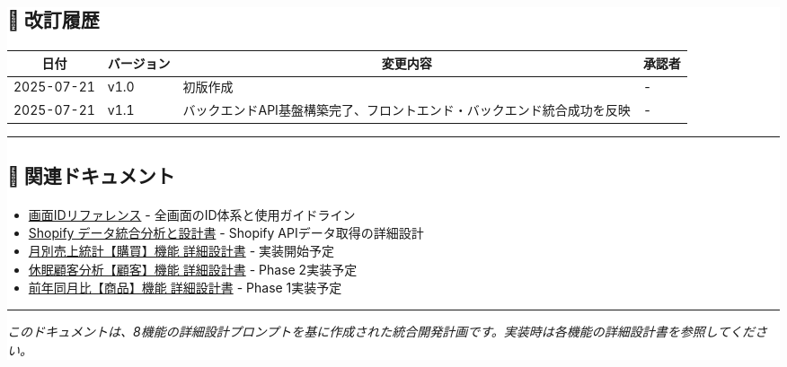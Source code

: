 
## 📝 改訂履歴

| 日付 | バージョン | 変更内容 | 承認者 |
|------|------------|----------|--------|
| 2025-07-21 | v1.0 | 初版作成 | - |
| 2025-07-21 | v1.1 | バックエンドAPI基盤構築完了、フロントエンド・バックエンド統合成功を反映 | - |

---

## 🔗 関連ドキュメント

- [画面IDリファレンス](../../03-design-specs/screen-id-reference.md) - 全画面のID体系と使用ガイドライン
- [Shopify データ統合分析と設計書](../../03-design-specs/shopify-data-integration-design.md) - Shopify APIデータ取得の詳細設計
- [月別売上統計【購買】機能 詳細設計書](../../03-design-specs/PURCH-01-MONTHLY-detailed-design.md) - 実装開始予定
- [休眠顧客分析【顧客】機能 詳細設計書](../../03-design-specs/CUST-01-DORMANT-detailed-design.md) - Phase 2実装予定
- [前年同月比【商品】機能 詳細設計書](../../03-design-specs/PROD-01-YOY-detailed-design.md) - Phase 1実装予定

---

*このドキュメントは、8機能の詳細設計プロンプトを基に作成された統合開発計画です。実装時は各機能の詳細設計書を参照してください。* 